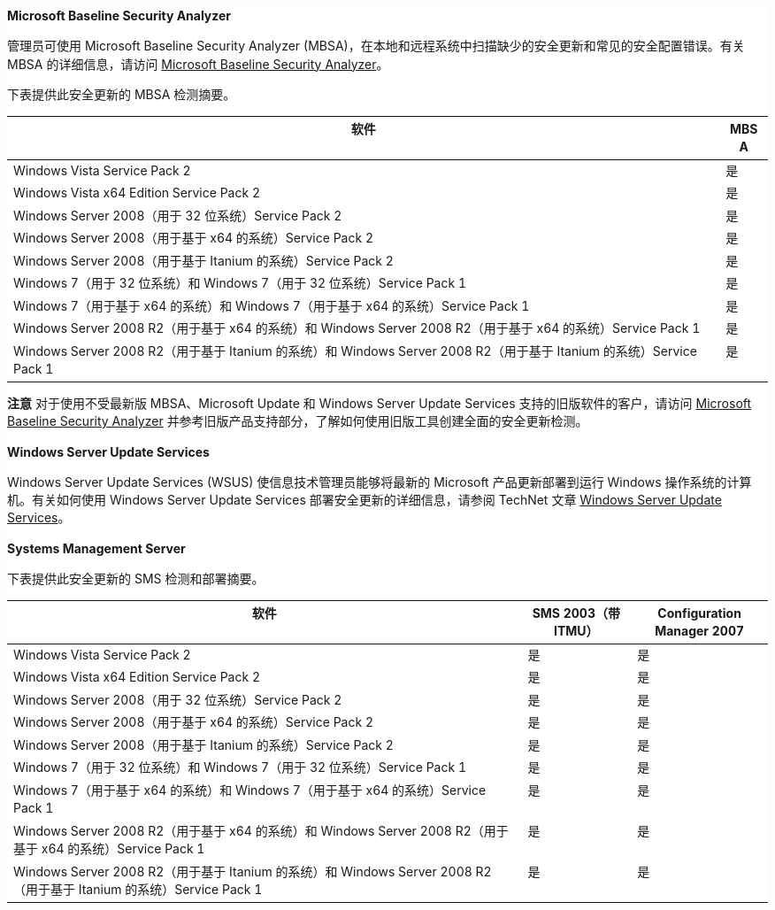 **Microsoft Baseline Security Analyzer**

管理员可使用 Microsoft Baseline Security Analyzer (MBSA)，在本地和远程系统中扫描缺少的安全更新和常见的安全配置错误。有关 MBSA 的详细信息，请访问 [Microsoft Baseline Security Analyzer](http://www.microsoft.com/technet/security/tools/mbsahome.mspx)。

下表提供此安全更新的 MBSA 检测摘要。

| 软件                                                                                                                | MBSA |
|---------------------------------------------------------------------------------------------------------------------|------|
| Windows Vista Service Pack 2                                                                                        | 是   |
| Windows Vista x64 Edition Service Pack 2                                                                            | 是   |
| Windows Server 2008（用于 32 位系统）Service Pack 2                                                                 | 是   |
| Windows Server 2008（用于基于 x64 的系统）Service Pack 2                                                            | 是   |
| Windows Server 2008（用于基于 Itanium 的系统）Service Pack 2                                                        | 是   |
| Windows 7（用于 32 位系统）和 Windows 7（用于 32 位系统）Service Pack 1                                             | 是   |
| Windows 7（用于基于 x64 的系统）和 Windows 7（用于基于 x64 的系统）Service Pack 1                                   | 是   |
| Windows Server 2008 R2（用于基于 x64 的系统）和 Windows Server 2008 R2（用于基于 x64 的系统）Service Pack 1         | 是   |
| Windows Server 2008 R2（用于基于 Itanium 的系统）和 Windows Server 2008 R2（用于基于 Itanium 的系统）Service Pack 1 | 是   |

**注意** 对于使用不受最新版 MBSA、Microsoft Update 和 Windows Server Update Services 支持的旧版软件的客户，请访问 [Microsoft Baseline Security Analyzer](http://www.microsoft.com/technet/security/tools/mbsahome.mspx) 并参考旧版产品支持部分，了解如何使用旧版工具创建全面的安全更新检测。

**Windows Server Update Services**

Windows Server Update Services (WSUS) 使信息技术管理员能够将最新的 Microsoft 产品更新部署到运行 Windows 操作系统的计算机。有关如何使用 Windows Server Update Services 部署安全更新的详细信息，请参阅 TechNet 文章 [Windows Server Update Services](http://technet.microsoft.com/en-us/wsus/default.aspx)。

**Systems Management Server**

下表提供此安全更新的 SMS 检测和部署摘要。

| 软件                                                                                                                | SMS 2003（带 ITMU） | Configuration Manager 2007 |
|---------------------------------------------------------------------------------------------------------------------|---------------------|----------------------------|
| Windows Vista Service Pack 2                                                                                        | 是                  | 是                         |
| Windows Vista x64 Edition Service Pack 2                                                                            | 是                  | 是                         |
| Windows Server 2008（用于 32 位系统）Service Pack 2                                                                 | 是                  | 是                         |
| Windows Server 2008（用于基于 x64 的系统）Service Pack 2                                                            | 是                  | 是                         |
| Windows Server 2008（用于基于 Itanium 的系统）Service Pack 2                                                        | 是                  | 是                         |
| Windows 7（用于 32 位系统）和 Windows 7（用于 32 位系统）Service Pack 1                                             | 是                  | 是                         |
| Windows 7（用于基于 x64 的系统）和 Windows 7（用于基于 x64 的系统）Service Pack 1                                   | 是                  | 是                         |
| Windows Server 2008 R2（用于基于 x64 的系统）和 Windows Server 2008 R2（用于基于 x64 的系统）Service Pack 1         | 是                  | 是                         |
| Windows Server 2008 R2（用于基于 Itanium 的系统）和 Windows Server 2008 R2（用于基于 Itanium 的系统）Service Pack 1 | 是                  | 是                         |
